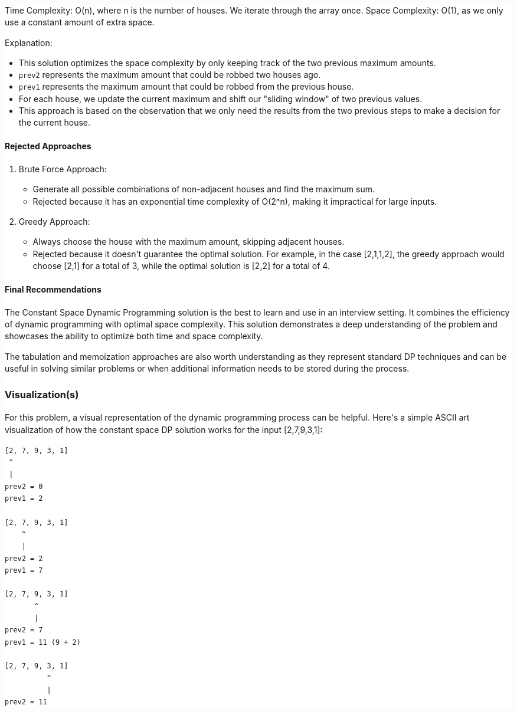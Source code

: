 Time Complexity: O(n), where n is the number of houses. We iterate through the array once.
Space Complexity: O(1), as we only use a constant amount of extra space.

Explanation:

- This solution optimizes the space complexity by only keeping track of the two previous maximum amounts.
- `prev2` represents the maximum amount that could be robbed two houses ago.
- `prev1` represents the maximum amount that could be robbed from the previous house.
- For each house, we update the current maximum and shift our "sliding window" of two previous values.
- This approach is based on the observation that we only need the results from the two previous steps to make a decision for the current house.

#### Rejected Approaches

1. Brute Force Approach:

   - Generate all possible combinations of non-adjacent houses and find the maximum sum.
   - Rejected because it has an exponential time complexity of O(2^n), making it impractical for large inputs.

2. Greedy Approach:
   - Always choose the house with the maximum amount, skipping adjacent houses.
   - Rejected because it doesn't guarantee the optimal solution. For example, in the case [2,1,1,2], the greedy approach would choose [2,1] for a total of 3, while the optimal solution is [2,2] for a total of 4.

#### Final Recommendations

The Constant Space Dynamic Programming solution is the best to learn and use in an interview setting. It combines the efficiency of dynamic programming with optimal space complexity. This solution demonstrates a deep understanding of the problem and showcases the ability to optimize both time and space complexity.

The tabulation and memoization approaches are also worth understanding as they represent standard DP techniques and can be useful in solving similar problems or when additional information needs to be stored during the process.

### Visualization(s)

For this problem, a visual representation of the dynamic programming process can be helpful. Here's a simple ASCII art visualization of how the constant space DP solution works for the input [2,7,9,3,1]:

```
[2, 7, 9, 3, 1]
 ^
 |
prev2 = 0
prev1 = 2

[2, 7, 9, 3, 1]
    ^
    |
prev2 = 2
prev1 = 7

[2, 7, 9, 3, 1]
       ^
       |
prev2 = 7
prev1 = 11 (9 + 2)

[2, 7, 9, 3, 1]
          ^
          |
prev2 = 11
```